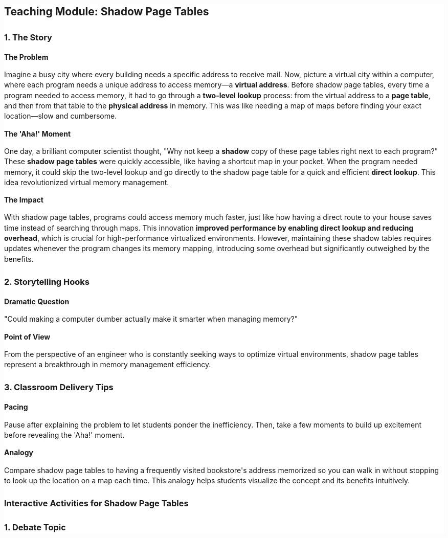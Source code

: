 ## Teaching Module: Shadow Page Tables
### 1. The Story

**The Problem**

Imagine a busy city where every building needs a specific address to receive mail. Now, picture a virtual city within a computer, where each program needs a unique address to access memory—a **virtual address**. Before shadow page tables, every time a program needed to access memory, it had to go through a **two-level lookup** process: from the virtual address to a **page table**, and then from that table to the **physical address** in memory. This was like needing a map of maps before finding your exact location—slow and cumbersome.

**The 'Aha!' Moment**

One day, a brilliant computer scientist thought, "Why not keep a **shadow** copy of these page tables right next to each program?" These **shadow page tables** were quickly accessible, like having a shortcut map in your pocket. When the program needed memory, it could skip the two-level lookup and go directly to the shadow page table for a quick and efficient **direct lookup**. This idea revolutionized virtual memory management.

**The Impact**

With shadow page tables, programs could access memory much faster, just like how having a direct route to your house saves time instead of searching through maps. This innovation **improved performance by enabling direct lookup and reducing overhead**, which is crucial for high-performance virtualized environments. However, maintaining these shadow tables requires updates whenever the program changes its memory mapping, introducing some overhead but significantly outweighed by the benefits.

### 2. Storytelling Hooks

**Dramatic Question**

"Could making a computer dumber actually make it smarter when managing memory?"

**Point of View**

From the perspective of an engineer who is constantly seeking ways to optimize virtual environments, shadow page tables represent a breakthrough in memory management efficiency.

### 3. Classroom Delivery Tips

**Pacing**

Pause after explaining the problem to let students ponder the inefficiency. Then, take a few moments to build up excitement before revealing the 'Aha!' moment.

**Analogy**

Compare shadow page tables to having a frequently visited bookstore's address memorized so you can walk in without stopping to look up the location on a map each time. This analogy helps students visualize the concept and its benefits intuitively.

### Interactive Activities for Shadow Page Tables
### 1. Debate Topic

